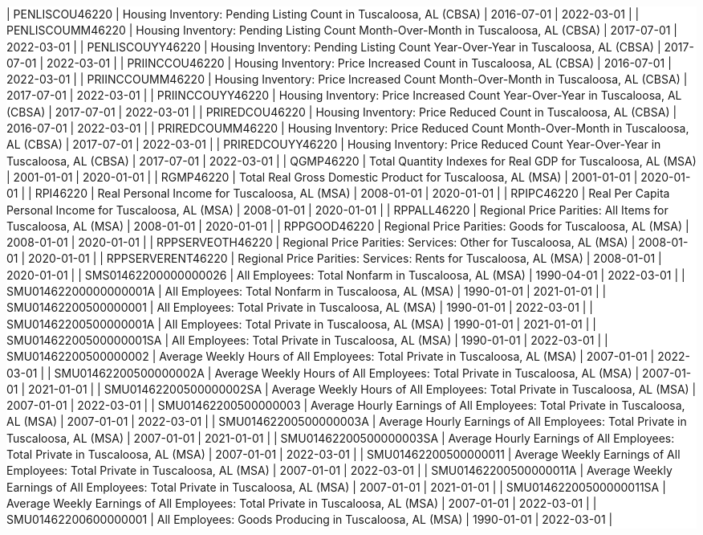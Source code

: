 | PENLISCOU46220            | Housing Inventory: Pending Listing Count in Tuscaloosa, AL (CBSA)                                               | 2016-07-01          | 2022-03-01        |
| PENLISCOUMM46220          | Housing Inventory: Pending Listing Count Month-Over-Month in Tuscaloosa, AL (CBSA)                              | 2017-07-01          | 2022-03-01        |
| PENLISCOUYY46220          | Housing Inventory: Pending Listing Count Year-Over-Year in Tuscaloosa, AL (CBSA)                                | 2017-07-01          | 2022-03-01        |
| PRIINCCOU46220            | Housing Inventory: Price Increased Count in Tuscaloosa, AL (CBSA)                                               | 2016-07-01          | 2022-03-01        |
| PRIINCCOUMM46220          | Housing Inventory: Price Increased Count Month-Over-Month in Tuscaloosa, AL (CBSA)                              | 2017-07-01          | 2022-03-01        |
| PRIINCCOUYY46220          | Housing Inventory: Price Increased Count Year-Over-Year in Tuscaloosa, AL (CBSA)                                | 2017-07-01          | 2022-03-01        |
| PRIREDCOU46220            | Housing Inventory: Price Reduced Count in Tuscaloosa, AL (CBSA)                                                 | 2016-07-01          | 2022-03-01        |
| PRIREDCOUMM46220          | Housing Inventory: Price Reduced Count Month-Over-Month in Tuscaloosa, AL (CBSA)                                | 2017-07-01          | 2022-03-01        |
| PRIREDCOUYY46220          | Housing Inventory: Price Reduced Count Year-Over-Year in Tuscaloosa, AL (CBSA)                                  | 2017-07-01          | 2022-03-01        |
| QGMP46220                 | Total Quantity Indexes for Real GDP for Tuscaloosa, AL (MSA)                                                    | 2001-01-01          | 2020-01-01        |
| RGMP46220                 | Total Real Gross Domestic Product for Tuscaloosa, AL (MSA)                                                      | 2001-01-01          | 2020-01-01        |
| RPI46220                  | Real Personal Income for Tuscaloosa, AL (MSA)                                                                   | 2008-01-01          | 2020-01-01        |
| RPIPC46220                | Real Per Capita Personal Income for Tuscaloosa, AL (MSA)                                                        | 2008-01-01          | 2020-01-01        |
| RPPALL46220               | Regional Price Parities: All Items for Tuscaloosa, AL (MSA)                                                     | 2008-01-01          | 2020-01-01        |
| RPPGOOD46220              | Regional Price Parities: Goods for Tuscaloosa, AL (MSA)                                                         | 2008-01-01          | 2020-01-01        |
| RPPSERVEOTH46220          | Regional Price Parities: Services: Other for Tuscaloosa, AL (MSA)                                               | 2008-01-01          | 2020-01-01        |
| RPPSERVERENT46220         | Regional Price Parities: Services: Rents for Tuscaloosa, AL (MSA)                                               | 2008-01-01          | 2020-01-01        |
| SMS01462200000000026      | All Employees: Total Nonfarm in Tuscaloosa, AL (MSA)                                                            | 1990-04-01          | 2022-03-01        |
| SMU01462200000000001A     | All Employees: Total Nonfarm in Tuscaloosa, AL (MSA)                                                            | 1990-01-01          | 2021-01-01        |
| SMU01462200500000001      | All Employees: Total Private in Tuscaloosa, AL (MSA)                                                            | 1990-01-01          | 2022-03-01        |
| SMU01462200500000001A     | All Employees: Total Private in Tuscaloosa, AL (MSA)                                                            | 1990-01-01          | 2021-01-01        |
| SMU01462200500000001SA    | All Employees: Total Private in Tuscaloosa, AL (MSA)                                                            | 1990-01-01          | 2022-03-01        |
| SMU01462200500000002      | Average Weekly Hours of All Employees: Total Private in Tuscaloosa, AL (MSA)                                    | 2007-01-01          | 2022-03-01        |
| SMU01462200500000002A     | Average Weekly Hours of All Employees: Total Private in Tuscaloosa, AL (MSA)                                    | 2007-01-01          | 2021-01-01        |
| SMU01462200500000002SA    | Average Weekly Hours of All Employees: Total Private in Tuscaloosa, AL (MSA)                                    | 2007-01-01          | 2022-03-01        |
| SMU01462200500000003      | Average Hourly Earnings of All Employees: Total Private in Tuscaloosa, AL (MSA)                                 | 2007-01-01          | 2022-03-01        |
| SMU01462200500000003A     | Average Hourly Earnings of All Employees: Total Private in Tuscaloosa, AL (MSA)                                 | 2007-01-01          | 2021-01-01        |
| SMU01462200500000003SA    | Average Hourly Earnings of All Employees: Total Private in Tuscaloosa, AL (MSA)                                 | 2007-01-01          | 2022-03-01        |
| SMU01462200500000011      | Average Weekly Earnings of All Employees: Total Private in Tuscaloosa, AL (MSA)                                 | 2007-01-01          | 2022-03-01        |
| SMU01462200500000011A     | Average Weekly Earnings of All Employees: Total Private in Tuscaloosa, AL (MSA)                                 | 2007-01-01          | 2021-01-01        |
| SMU01462200500000011SA    | Average Weekly Earnings of All Employees: Total Private in Tuscaloosa, AL (MSA)                                 | 2007-01-01          | 2022-03-01        |
| SMU01462200600000001      | All Employees: Goods Producing in Tuscaloosa, AL (MSA)                                                          | 1990-01-01          | 2022-03-01        |